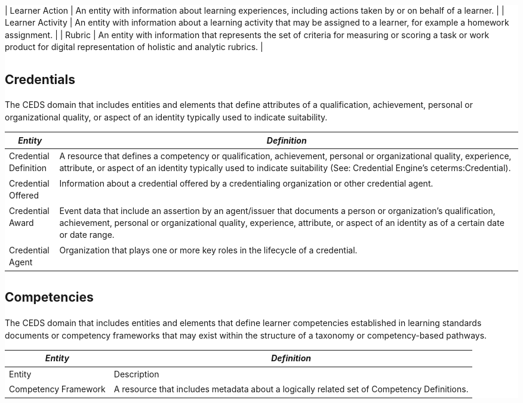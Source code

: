 | Learner Action                    | An entity with information about learning experiences, including actions taken by or on behalf of a learner.                                                                                                                                                                                                                                                                                                                                                                                                                                                                                                                                                                                                                                                                                                                                                                       |
| Learner Activity                  | An entity with information about a learning activity that may be assigned to a learner, for example a homework assignment.                                                                                                                                                                                                                                                                                                                                                                                                                                                                                                                                                                                                                                                                                                                                                         |
| Rubric                            | An entity with information that represents the set of criteria for measuring or scoring a task or work product for digital representation of holistic and analytic rubrics.                                                                                                                                                                                                                                                                                                                                                                                                                                                                                                                                                                                                                                                                                                        |


## Credentials
The CEDS domain that includes entities and elements that define attributes of a qualification, achievement, personal or organizational quality, or aspect of an identity typically used to indicate suitability.

| *Entity*              | *Definition*                                                                                                                                                                                                                                          |
|-----------------------|-------------------------------------------------------------------------------------------------------------------------------------------------------------------------------------------------------------------------------------------------------|
| Credential Definition | A resource that defines a competency or qualification, achievement, personal or organizational quality, experience, attribute, or aspect of an identity typically used to indicate suitability (See: Credential Engine’s ceterms:Credential).         |
| Credential Offered    | Information about a credential offered by a credentialing organization or other credential agent.                                                                                                                                                     |
| Credential Award      | Event data that include an assertion by an agent/issuer that documents a person or organization’s qualification, achievement, personal or organizational quality, experience, attribute, or aspect of an identity as of a certain date or date range. |
| Credential Agent      | Organization that plays one or more key roles in the lifecycle of a credential.                                                                                                                                                                       |


## Competencies
The CEDS domain that includes entities and elements that define learner competencies established in learning standards documents or competency frameworks that may exist within the structure of a taxonomy or competency-based pathways.

| *Entity*               | *Definition*                                                                                                                                                                                                                                                           |
|------------------------|------------------------------------------------------------------------------------------------------------------------------------------------------------------------------------------------------------------------------------------------------------------------|
| Entity                 | Description                                                                                                                                                                                                                                                            |
| Competency Framework   | A resource that includes metadata about a logically related set of Competency Definitions.                                                                                                                                                                             |